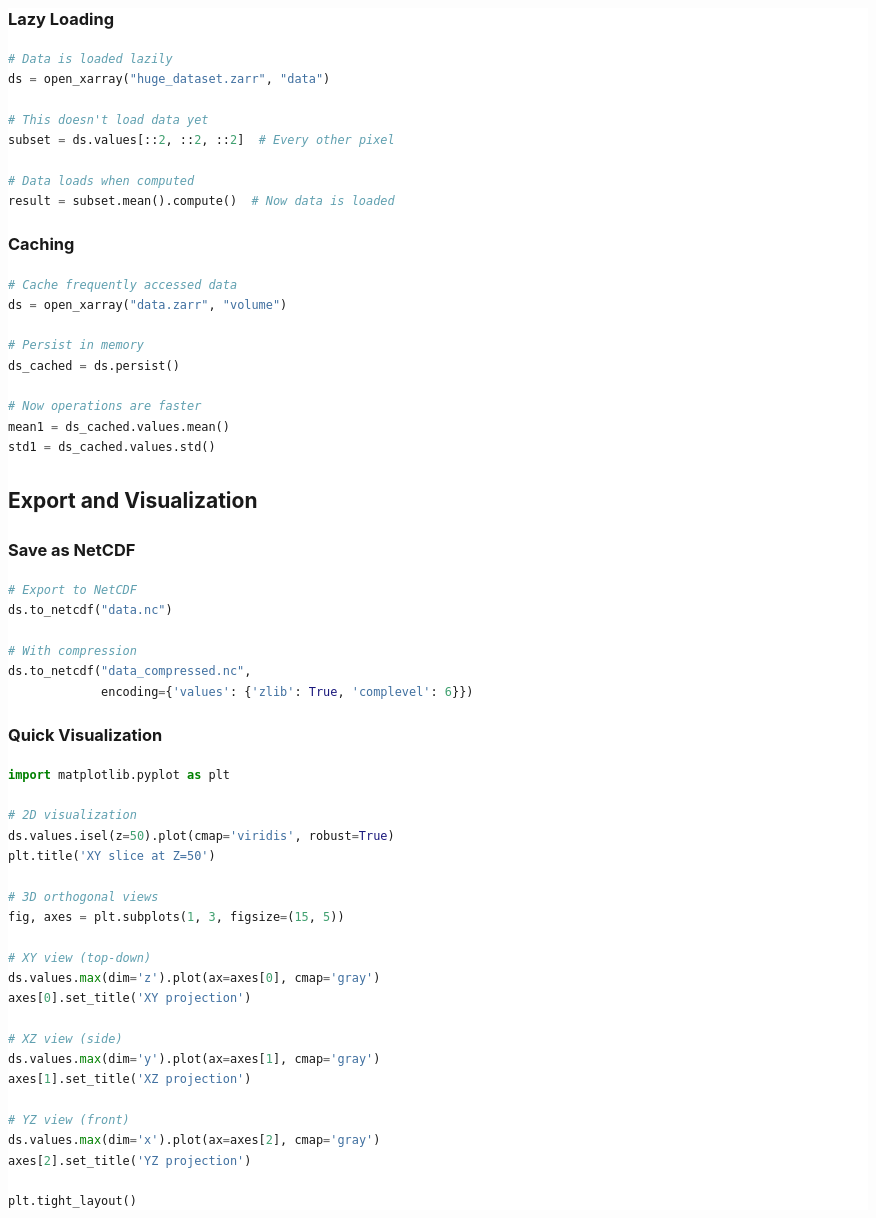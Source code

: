 ### Lazy Loading

```python
# Data is loaded lazily
ds = open_xarray("huge_dataset.zarr", "data")

# This doesn't load data yet
subset = ds.values[::2, ::2, ::2]  # Every other pixel

# Data loads when computed
result = subset.mean().compute()  # Now data is loaded
```

### Caching

```python
# Cache frequently accessed data
ds = open_xarray("data.zarr", "volume")

# Persist in memory
ds_cached = ds.persist()

# Now operations are faster
mean1 = ds_cached.values.mean()
std1 = ds_cached.values.std()
```

## Export and Visualization

### Save as NetCDF

```python
# Export to NetCDF
ds.to_netcdf("data.nc")

# With compression
ds.to_netcdf("data_compressed.nc", 
             encoding={'values': {'zlib': True, 'complevel': 6}})
```

### Quick Visualization

```python
import matplotlib.pyplot as plt

# 2D visualization
ds.values.isel(z=50).plot(cmap='viridis', robust=True)
plt.title('XY slice at Z=50')

# 3D orthogonal views
fig, axes = plt.subplots(1, 3, figsize=(15, 5))

# XY view (top-down)
ds.values.max(dim='z').plot(ax=axes[0], cmap='gray')
axes[0].set_title('XY projection')

# XZ view (side)
ds.values.max(dim='y').plot(ax=axes[1], cmap='gray')
axes[1].set_title('XZ projection')

# YZ view (front)
ds.values.max(dim='x').plot(ax=axes[2], cmap='gray')
axes[2].set_title('YZ projection')

plt.tight_layout()
```